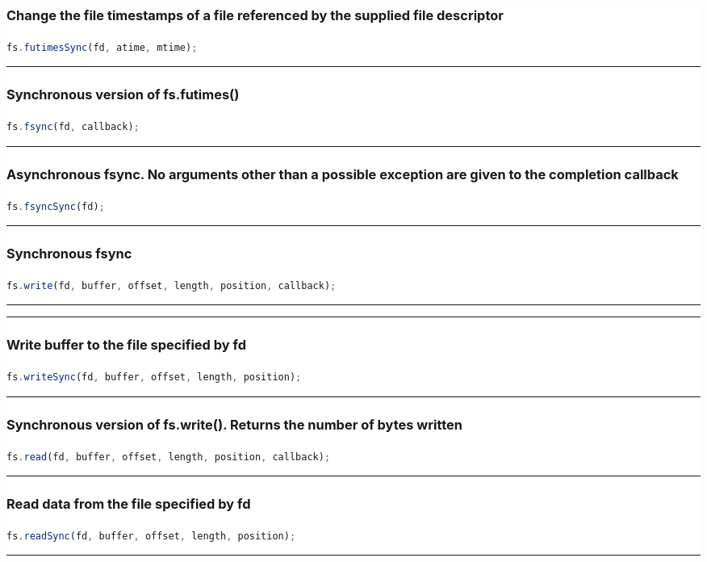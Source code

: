 ### Change the file timestamps of a file referenced by the supplied file descriptor

```js
fs.futimesSync(fd, atime, mtime);
```

---

### Synchronous version of fs.futimes()

```js
fs.fsync(fd, callback);
```

---

### Asynchronous fsync. No arguments other than a possible exception are given to the completion callback

```js
fs.fsyncSync(fd);
```

---

### Synchronous fsync

```js
fs.write(fd, buffer, offset, length, position, callback);
```

---

---

### Write buffer to the file specified by fd

```js
fs.writeSync(fd, buffer, offset, length, position);
```

---

### Synchronous version of fs.write(). Returns the number of bytes written

```js
fs.read(fd, buffer, offset, length, position, callback);
```

---

### Read data from the file specified by fd

```js
fs.readSync(fd, buffer, offset, length, position);
```

---